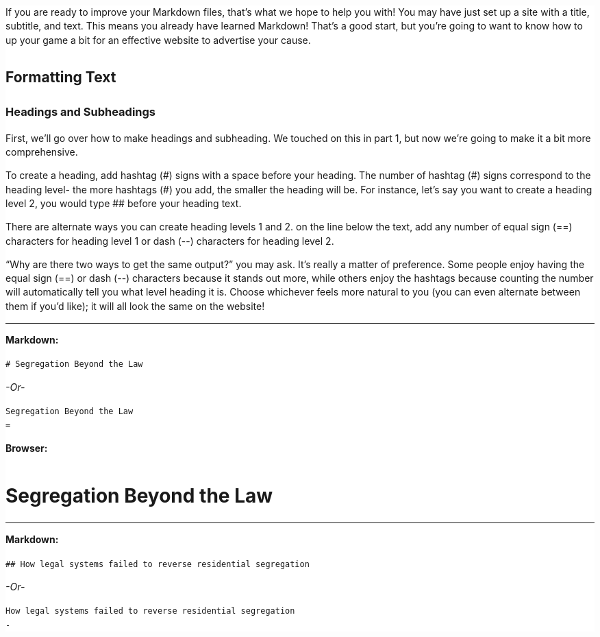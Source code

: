 If you are ready to improve your Markdown files, that’s what we hope to help you with! You may have just set up a site with a title, subtitle, and text. This means you already have learned Markdown! That’s a good start, but you’re going to want to know how to up your game a bit for an effective website to advertise your cause.

## Formatting Text

### Headings and Subheadings

First, we’ll go over how to make headings and subheading. We touched on this in part 1, but now we’re going to make it a bit more comprehensive.

To create a heading, add hashtag (#) signs with a space before your heading. The number of  hashtag (#) signs correspond to the heading level- the more hashtags (#) you add, the smaller the heading will be. For instance, let’s say you want to create a heading level 2, you would type ## before your heading text.

There are alternate ways you can create heading levels 1 and 2. on the line below the text, add any number of equal sign (==) characters for heading level 1 or dash (--) characters for heading level 2.

“Why are there two ways to get the same output?” you may ask. It’s really a matter of preference. Some people enjoy having the equal sign (==) or dash (--) characters because it stands out more, while others enjoy the hashtags because counting the number will automatically tell you what level heading it is. Choose whichever feels more natural to you (you can even alternate between them if you’d like); it will all look the same on the website!

---

**Markdown:**

```
# Segregation Beyond the Law
```

*-Or-*

```
Segregation Beyond the Law
=
```

**Browser:**

Segregation Beyond the Law
=

---

**Markdown:**

```
## How legal systems failed to reverse residential segregation
```

*-Or-*

```
How legal systems failed to reverse residential segregation
-
```
